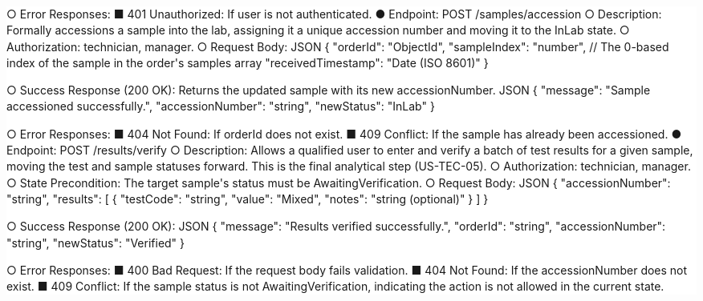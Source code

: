 ○	Error Responses:
■	401 Unauthorized: If user is not authenticated.
●	Endpoint: POST /samples/accession
○	Description: Formally accessions a sample into the lab, assigning it a unique accession number and moving it to the InLab state.
○	Authorization: technician, manager.
○	Request Body:
JSON
{
  "orderId": "ObjectId",
  "sampleIndex": "number", // The 0-based index of the sample in the order's samples array
  "receivedTimestamp": "Date (ISO 8601)"
}

○	Success Response (200 OK): Returns the updated sample with its new accessionNumber.
JSON
{
  "message": "Sample accessioned successfully.",
  "accessionNumber": "string",
  "newStatus": "InLab"
}

○	Error Responses:
■	404 Not Found: If orderId does not exist.
■	409 Conflict: If the sample has already been accessioned.
●	Endpoint: POST /results/verify
○	Description: Allows a qualified user to enter and verify a batch of test results for a given sample, moving the test and sample statuses forward. This is the final analytical step (US-TEC-05).
○	Authorization: technician, manager.
○	State Precondition: The target sample's status must be AwaitingVerification.
○	Request Body:
JSON
{
  "accessionNumber": "string",
  "results": [
    {
      "testCode": "string",
      "value": "Mixed",
      "notes": "string (optional)"
    }
  ]
}

○	Success Response (200 OK):
JSON
{
  "message": "Results verified successfully.",
  "orderId": "string",
  "accessionNumber": "string",
  "newStatus": "Verified"
}

○	Error Responses:
■	400 Bad Request: If the request body fails validation.
■	404 Not Found: If the accessionNumber does not exist.
■	409 Conflict: If the sample status is not AwaitingVerification, indicating the action is not allowed in the current state.
